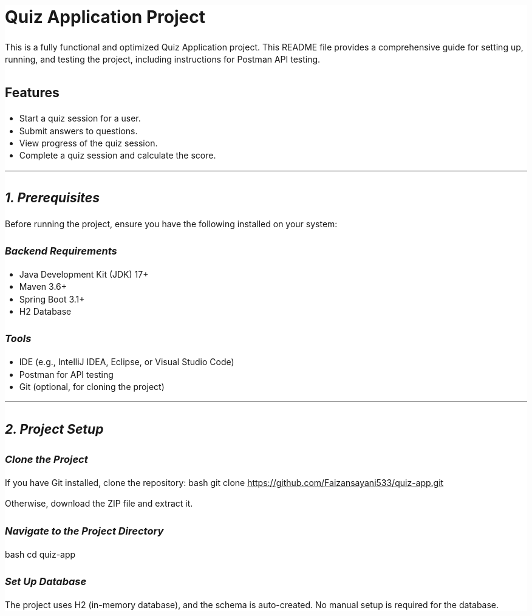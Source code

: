 # Quiz Application Project

This is a fully functional and optimized Quiz Application project. This README file provides a comprehensive guide for setting up, running, and testing the project, including instructions for Postman API testing.

## Features
- Start a quiz session for a user.
- Submit answers to questions.
- View progress of the quiz session.
- Complete a quiz session and calculate the score.

---

## *1. Prerequisites*

Before running the project, ensure you have the following installed on your system:

### *Backend Requirements*
- Java Development Kit (JDK) 17+
- Maven 3.6+
- Spring Boot 3.1+
- H2 Database

### *Tools*
- IDE (e.g., IntelliJ IDEA, Eclipse, or Visual Studio Code)
- Postman for API testing
- Git (optional, for cloning the project)

---

## *2. Project Setup*

### *Clone the Project*
If you have Git installed, clone the repository:
bash
git clone https://github.com/Faizansayani533/quiz-app.git

Otherwise, download the ZIP file and extract it.

### *Navigate to the Project Directory*
bash
cd quiz-app


### *Set Up Database*
The project uses H2 (in-memory database), and the schema is auto-created. No manual setup is required for the database.
